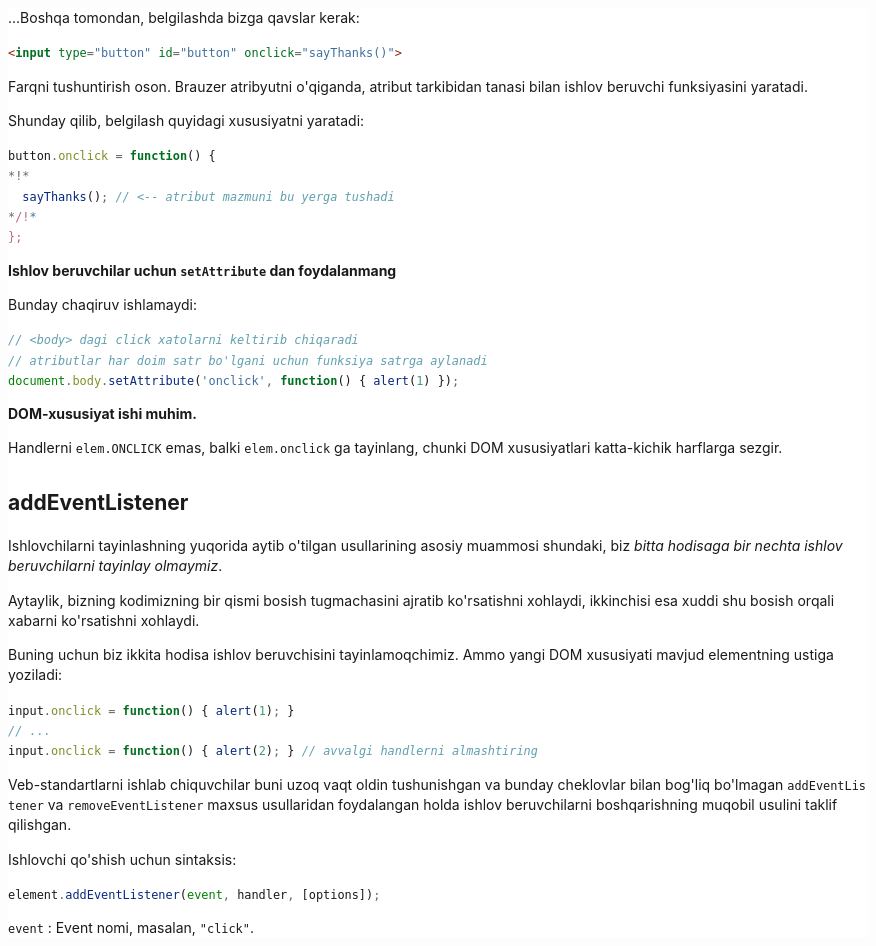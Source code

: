 ...Boshqa tomondan, belgilashda bizga qavslar kerak:

```html
<input type="button" id="button" onclick="sayThanks()">
```
Farqni tushuntirish oson. Brauzer atribyutni o'qiganda, atribut tarkibidan tanasi bilan ishlov beruvchi funksiyasini yaratadi.

Shunday qilib, belgilash quyidagi xususiyatni yaratadi:

```js
button.onclick = function() {
*!*
  sayThanks(); // <-- atribut mazmuni bu yerga tushadi
*/!*
};
```

**Ishlov beruvchilar uchun `setAttribute` dan foydalanmang**

Bunday chaqiruv ishlamaydi:

```js run no-beautify
// <body> dagi click xatolarni keltirib chiqaradi
// atributlar har doim satr bo'lgani uchun funksiya satrga aylanadi
document.body.setAttribute('onclick', function() { alert(1) });
```
**DOM-xususiyat ishi muhim.**

Handlerni `elem.ONCLICK` emas, balki `elem.onclick` ga tayinlang, chunki DOM xususiyatlari katta-kichik harflarga sezgir.

## addEventListener

Ishlovchilarni tayinlashning yuqorida aytib o'tilgan usullarining asosiy muammosi shundaki, biz *bitta hodisaga bir nechta ishlov beruvchilarni tayinlay olmaymiz*.

Aytaylik, bizning kodimizning bir qismi bosish tugmachasini ajratib ko'rsatishni xohlaydi, ikkinchisi esa xuddi shu bosish orqali xabarni ko'rsatishni xohlaydi.

Buning uchun biz ikkita hodisa ishlov beruvchisini tayinlamoqchimiz. Ammo yangi DOM xususiyati mavjud elementning ustiga yoziladi:

```js no-beautify
input.onclick = function() { alert(1); }
// ...
input.onclick = function() { alert(2); } // avvalgi handlerni almashtiring
```
Veb-standartlarni ishlab chiquvchilar buni uzoq vaqt oldin tushunishgan va bunday cheklovlar bilan bog'liq bo'lmagan `addEventListener` va `removeEventListener` maxsus usullaridan foydalangan holda ishlov beruvchilarni boshqarishning muqobil usulini taklif qilishgan.

Ishlovchi qo'shish uchun sintaksis:

```js
element.addEventListener(event, handler, [options]);
```

`event`
: Event nomi, masalan, `"click"`.
